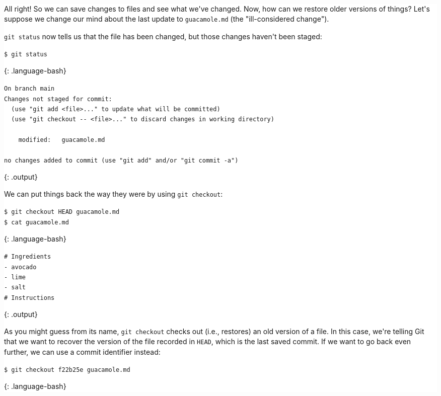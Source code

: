 All right! So
we can save changes to files and see what we've changed. Now, how
can we restore older versions of things?
Let's suppose we change our mind about the last update to
`guacamole.md` (the "ill-considered change").

`git status` now tells us that the file has been changed,
but those changes haven't been staged:

~~~
$ git status
~~~
{: .language-bash}

~~~
On branch main
Changes not staged for commit:
  (use "git add <file>..." to update what will be committed)
  (use "git checkout -- <file>..." to discard changes in working directory)

    modified:   guacamole.md

no changes added to commit (use "git add" and/or "git commit -a")
~~~
{: .output}

We can put things back the way they were
by using `git checkout`:

~~~
$ git checkout HEAD guacamole.md
$ cat guacamole.md
~~~
{: .language-bash}

~~~
# Ingredients
- avocado
- lime
- salt
# Instructions
~~~
{: .output}

As you might guess from its name,
`git checkout` checks out (i.e., restores) an old version of a file.
In this case,
we're telling Git that we want to recover the version of the file recorded in `HEAD`,
which is the last saved commit.
If we want to go back even further,
we can use a commit identifier instead:

~~~
$ git checkout f22b25e guacamole.md
~~~
{: .language-bash}
